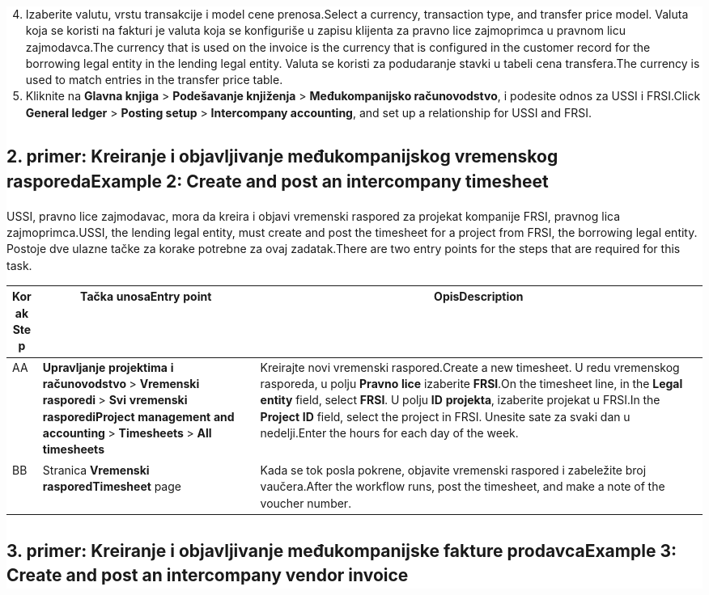4. <span data-ttu-id="a3b71-154">Izaberite valutu, vrstu transakcije i model cene prenosa.</span><span class="sxs-lookup"><span data-stu-id="a3b71-154">Select a currency, transaction type, and transfer price model.</span></span> <span data-ttu-id="a3b71-155">Valuta koja se koristi na fakturi je valuta koja se konfiguriše u zapisu klijenta za pravno lice zajmoprimca u pravnom licu zajmodavca.</span><span class="sxs-lookup"><span data-stu-id="a3b71-155">The currency that is used on the invoice is the currency that is configured in the customer record for the borrowing legal entity in the lending legal entity.</span></span> <span data-ttu-id="a3b71-156">Valuta se koristi za podudaranje stavki u tabeli cena transfera.</span><span class="sxs-lookup"><span data-stu-id="a3b71-156">The currency is used to match entries in the transfer price table.</span></span>
5. <span data-ttu-id="a3b71-157">Kliknite na **Glavna knjiga** &gt; **Podešavanje knjiženja** &gt; **Međukompanijsko računovodstvo**, i podesite odnos za USSI i FRSI.</span><span class="sxs-lookup"><span data-stu-id="a3b71-157">Click **General ledger** &gt; **Posting setup** &gt; **Intercompany accounting**, and set up a relationship for USSI and FRSI.</span></span>

## <a name="example-2-create-and-post-an-intercompany-timesheet"></a><span data-ttu-id="a3b71-158">2. primer: Kreiranje i objavljivanje međukompanijskog vremenskog rasporeda</span><span class="sxs-lookup"><span data-stu-id="a3b71-158">Example 2: Create and post an intercompany timesheet</span></span>
<span data-ttu-id="a3b71-159">USSI, pravno lice zajmodavac, mora da kreira i objavi vremenski raspored za projekat kompanije FRSI, pravnog lica zajmoprimca.</span><span class="sxs-lookup"><span data-stu-id="a3b71-159">USSI, the lending legal entity, must create and post the timesheet for a project from FRSI, the borrowing legal entity.</span></span> <span data-ttu-id="a3b71-160">Postoje dve ulazne tačke za korake potrebne za ovaj zadatak.</span><span class="sxs-lookup"><span data-stu-id="a3b71-160">There are two entry points for the steps that are required for this task.</span></span>

| <span data-ttu-id="a3b71-161">Korak</span><span class="sxs-lookup"><span data-stu-id="a3b71-161">Step</span></span> | <span data-ttu-id="a3b71-162">Tačka unosa</span><span class="sxs-lookup"><span data-stu-id="a3b71-162">Entry point</span></span>                                                                       | <span data-ttu-id="a3b71-163">Opis</span><span class="sxs-lookup"><span data-stu-id="a3b71-163">Description</span></span>                                                                                                                                                                                       |
|------|-----------------------------------------------------------------------------------|---------------------------------------------------------------------------------------------------------------------------------------------------------------------------------------------------|
| <span data-ttu-id="a3b71-164">A</span><span class="sxs-lookup"><span data-stu-id="a3b71-164">A</span></span>    | <span data-ttu-id="a3b71-165">**Upravljanje projektima i računovodstvo** &gt; **Vremenski rasporedi** &gt; **Svi vremenski rasporedi**</span><span class="sxs-lookup"><span data-stu-id="a3b71-165">**Project management and accounting** &gt; **Timesheets** &gt; **All timesheets**</span></span> | <span data-ttu-id="a3b71-166">Kreirajte novi vremenski raspored.</span><span class="sxs-lookup"><span data-stu-id="a3b71-166">Create a new timesheet.</span></span> <span data-ttu-id="a3b71-167">U redu vremenskog rasporeda, u polju **Pravno lice** izaberite **FRSI**.</span><span class="sxs-lookup"><span data-stu-id="a3b71-167">On the timesheet line, in the **Legal entity** field, select **FRSI**.</span></span> <span data-ttu-id="a3b71-168">U polju **ID projekta**, izaberite projekat u FRSI.</span><span class="sxs-lookup"><span data-stu-id="a3b71-168">In the **Project ID** field, select the project in FRSI.</span></span> <span data-ttu-id="a3b71-169">Unesite sate za svaki dan u nedelji.</span><span class="sxs-lookup"><span data-stu-id="a3b71-169">Enter the hours for each day of the week.</span></span> |
| <span data-ttu-id="a3b71-170">B</span><span class="sxs-lookup"><span data-stu-id="a3b71-170">B</span></span>    | <span data-ttu-id="a3b71-171">Stranica **Vremenski raspored**</span><span class="sxs-lookup"><span data-stu-id="a3b71-171">**Timesheet** page</span></span>                                                                | <span data-ttu-id="a3b71-172">Kada se tok posla pokrene, objavite vremenski raspored i zabeležite broj vaučera.</span><span class="sxs-lookup"><span data-stu-id="a3b71-172">After the workflow runs, post the timesheet, and make a note of the voucher number.</span></span>                                                                                                               |

## <a name="example-3-create-and-post-an-intercompany-vendor-invoice"></a><span data-ttu-id="a3b71-173">3. primer: Kreiranje i objavljivanje međukompanijske fakture prodavca</span><span class="sxs-lookup"><span data-stu-id="a3b71-173">Example 3: Create and post an intercompany vendor invoice</span></span>
